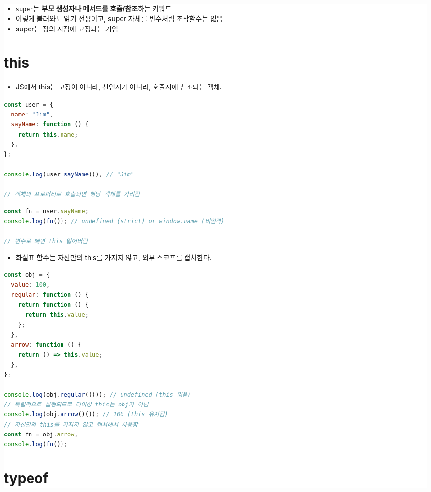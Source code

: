 - `super`는 **부모 생성자나 메서드를 호출/참조**하는 키워드
- 이렇게 불러와도 읽기 전용이고, super 자체를 변수처럼 조작할수는 없음
- super는 정의 시점에 고정되는 거임

# this

- JS에서 this는 고정이 아니라, 선언시가 아니라, 호출시에 참조되는 객체.

```jsx
const user = {
  name: "Jim",
  sayName: function () {
    return this.name;
  },
};

console.log(user.sayName()); // "Jim"

// 객체의 프로퍼티로 호출되면 해당 객체를 가리킴
```

```jsx
const fn = user.sayName;
console.log(fn()); // undefined (strict) or window.name (비엄격)

// 변수로 빼면 this 잃어버림
```

- 화살표 함수는 자신만의 this를 가지지 않고, 외부 스코프를 캡쳐한다.

```jsx
const obj = {
  value: 100,
  regular: function () {
    return function () {
      return this.value;
    };
  },
  arrow: function () {
    return () => this.value;
  },
};

console.log(obj.regular()()); // undefined (this 잃음)
// 독립적으로 실행되므로 더이상 this는 obj가 아님
console.log(obj.arrow()()); // 100 (this 유지됨)
// 자신만의 this를 가지지 않고 캡쳐해서 사용함
const fn = obj.arrow;
console.log(fn());
```

# typeof
